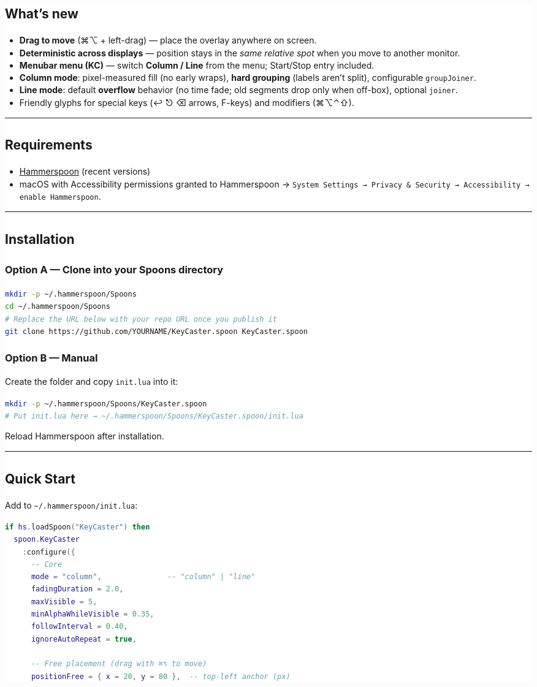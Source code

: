 
## What’s new

* **Drag to move** (⌘⌥ + left-drag) — place the overlay anywhere on screen.
* **Deterministic across displays** — position stays in the *same relative spot* when you move to another monitor.
* **Menubar menu (KC)** — switch **Column / Line** from the menu; Start/Stop entry included.
* **Column mode**: pixel-measured fill (no early wraps), **hard grouping** (labels aren’t split), configurable `groupJoiner`.
* **Line mode**: default **overflow** behavior (no time fade; old segments drop only when off-box), optional `joiner`.
* Friendly glyphs for special keys (↩︎ ⎋ ⌫ arrows, F-keys) and modifiers (⌘⌥⌃⇧).

---

## Requirements

* [Hammerspoon](https://www.hammerspoon.org/) (recent versions)
* macOS with Accessibility permissions granted to Hammerspoon
  → `System Settings → Privacy & Security → Accessibility → enable Hammerspoon`.

---

## Installation

### Option A — Clone into your Spoons directory

```bash
mkdir -p ~/.hammerspoon/Spoons
cd ~/.hammerspoon/Spoons
# Replace the URL below with your repo URL once you publish it
git clone https://github.com/YOURNAME/KeyCaster.spoon KeyCaster.spoon
```

### Option B — Manual

Create the folder and copy `init.lua` into it:

```bash
mkdir -p ~/.hammerspoon/Spoons/KeyCaster.spoon
# Put init.lua here → ~/.hammerspoon/Spoons/KeyCaster.spoon/init.lua
```

Reload Hammerspoon after installation.

---

## Quick Start

Add to `~/.hammerspoon/init.lua`:

```lua
if hs.loadSpoon("KeyCaster") then
  spoon.KeyCaster
    :configure({
      -- Core
      mode = "column",               -- "column" | "line"
      fadingDuration = 2.0,
      maxVisible = 5,
      minAlphaWhileVisible = 0.35,
      followInterval = 0.40,
      ignoreAutoRepeat = true,

      -- Free placement (drag with ⌘⌥ to move)
      positionFree = { x = 20, y = 80 },  -- top-left anchor (px)

```